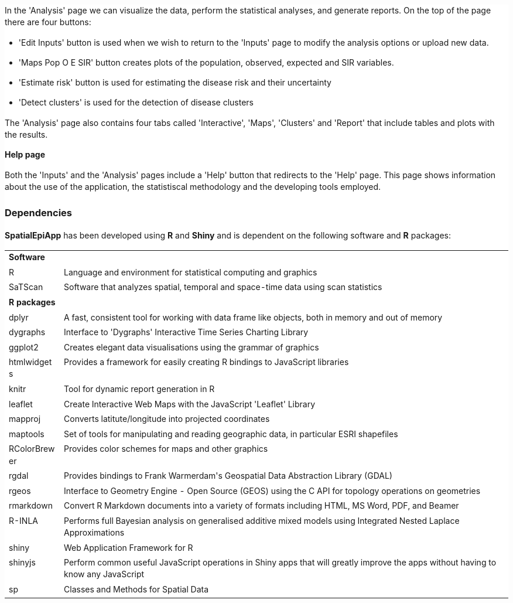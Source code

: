 In the 'Analysis' page we can visualize the data, perform the
statistical analyses, and generate reports. On the top of the page there
are four buttons:

-   'Edit Inputs' button is used when we wish to return to the 'Inputs'
    page to modify the analysis options or upload new data.

-   'Maps Pop O E SIR' button creates plots of the population, observed,
    expected and SIR variables.

-   'Estimate risk' button is used for estimating the disease risk and
    their uncertainty

-   'Detect clusters' is used for the detection of disease clusters

The 'Analysis' page also contains four tabs called 'Interactive',
'Maps', 'Clusters' and 'Report' that include tables and plots with the
results.

**Help page**

Both the 'Inputs' and the 'Analysis' pages include a 'Help' button that
redirects to the 'Help' page. This page shows information about the use
of the application, the statistiscal methodology and the developing
tools employed.

### Dependencies

**SpatialEpiApp** has been developed using **R** and **Shiny** and is
dependent on the following software and **R** packages:

|  |  |
|----|----|
| **Software** |  |
| R | Language and environment for statistical computing and graphics |
| SaTScan | Software that analyzes spatial, temporal and space-time data using scan statistics |
| **R packages** |  |
| dplyr | A fast, consistent tool for working with data frame like objects, both in memory and out of memory |
| dygraphs | Interface to 'Dygraphs' Interactive Time Series Charting Library |
| ggplot2 | Creates elegant data visualisations using the grammar of graphics |
| htmlwidgets | Provides a framework for easily creating R bindings to JavaScript libraries |
| knitr | Tool for dynamic report generation in R |
| leaflet | Create Interactive Web Maps with the JavaScript 'Leaflet' Library |
| mapproj | Converts latitute/longitude into projected coordinates |
| maptools | Set of tools for manipulating and reading geographic data, in particular ESRI shapefiles |
| RColorBrewer | Provides color schemes for maps and other graphics |
| rgdal | Provides bindings to Frank Warmerdam's Geospatial Data Abstraction Library (GDAL) |
| rgeos | Interface to Geometry Engine - Open Source (GEOS) using the C API for topology operations on geometries |
| rmarkdown | Convert R Markdown documents into a variety of formats including HTML, MS Word, PDF, and Beamer |
| R-INLA | Performs full Bayesian analysis on generalised additive mixed models using Integrated Nested Laplace Approximations |
| shiny | Web Application Framework for R |
| shinyjs | Perform common useful JavaScript operations in Shiny apps that will greatly improve the apps without having to know any JavaScript |
| sp | Classes and Methods for Spatial Data |